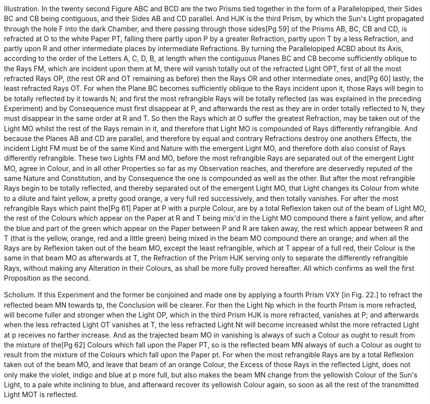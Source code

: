 Illustration. In the twenty second Figure ABC and BCD are the two Prisms tied together in the form of a Parallelopiped, their Sides BC and CB being contiguous, and their Sides AB and CD parallel. And HJK is the third Prism, by which the Sun's Light propagated through the hole F into the dark Chamber, and there passing through those sides[Pg 59] of the Prisms AB, BC, CB and CD, is refracted at O to the white Paper PT, falling there partly upon P by a greater Refraction, partly upon T by a less Refraction, and partly upon R and other intermediate places by intermediate Refractions. By turning the Parallelopiped ACBD about its Axis, according to the order of the Letters A, C, D, B, at length when the contiguous Planes BC and CB become sufficiently oblique to the Rays FM, which are incident upon them at M, there will vanish totally out of the refracted Light OPT, first of all the most refracted Rays OP, (the rest OR and OT remaining as before) then the Rays OR and other intermediate ones, and[Pg 60] lastly, the least refracted Rays OT. For when the Plane BC becomes sufficiently oblique to the Rays incident upon it, those Rays will begin to be totally reflected by it towards N; and first the most refrangible Rays will be totally reflected (as was explained in the preceding Experiment) and by Consequence must first disappear at P, and afterwards the rest as they are in order totally reflected to N, they must disappear in the same order at R and T. So then the Rays which at O suffer the greatest Refraction, may be taken out of the Light MO whilst the rest of the Rays remain in it, and therefore that Light MO is compounded of Rays differently refrangible. And because the Planes AB and CD are parallel, and therefore by equal and contrary Refractions destroy one anothers Effects, the incident Light FM must be of the same Kind and Nature with the emergent Light MO, and therefore doth also consist of Rays differently refrangible. These two Lights FM and MO, before the most refrangible Rays are separated out of the emergent Light MO, agree in Colour, and in all other Properties so far as my Observation reaches, and therefore are deservedly reputed of the same Nature and Constitution, and by Consequence the one is compounded as well as the other. But after the most refrangible Rays begin to be totally reflected, and thereby separated out of the emergent Light MO, that Light changes its Colour from white to a dilute and faint yellow, a pretty good orange, a very full red successively, and then totally vanishes. For after the most refrangible Rays which paint the[Pg 61] Paper at P with a purple Colour, are by a total Reflexion taken out of the beam of Light MO, the rest of the Colours which appear on the Paper at R and T being mix'd in the Light MO compound there a faint yellow, and after the blue and part of the green which appear on the Paper between P and R are taken away, the rest which appear between R and T (that is the yellow, orange, red and a little green) being mixed in the beam MO compound there an orange; and when all the Rays are by Reflexion taken out of the beam MO, except the least refrangible, which at T appear of a full red, their Colour is the same in that beam MO as afterwards at T, the Refraction of the Prism HJK serving only to separate the differently refrangible Rays, without making any Alteration in their Colours, as shall be more fully proved hereafter. All which confirms as well the first Proposition as the second.

Scholium. If this Experiment and the former be conjoined and made one by applying a fourth Prism VXY [in Fig. 22.] to refract the reflected beam MN towards tp, the Conclusion will be clearer. For then the Light Np which in the fourth Prism is more refracted, will become fuller and stronger when the Light OP, which in the third Prism HJK is more refracted, vanishes at P; and afterwards when the less refracted Light OT vanishes at T, the less refracted Light Nt will become increased whilst the more refracted Light at p receives no farther increase. And as the trajected beam MO in vanishing is always of such a Colour as ought to result from the mixture of the[Pg 62] Colours which fall upon the Paper PT, so is the reflected beam MN always of such a Colour as ought to result from the mixture of the Colours which fall upon the Paper pt. For when the most refrangible Rays are by a total Reflexion taken out of the beam MO, and leave that beam of an orange Colour, the Excess of those Rays in the reflected Light, does not only make the violet, indigo and blue at p more full, but also makes the beam MN change from the yellowish Colour of the Sun's Light, to a pale white inclining to blue, and afterward recover its yellowish Colour again, so soon as all the rest of the transmitted Light MOT is reflected.
